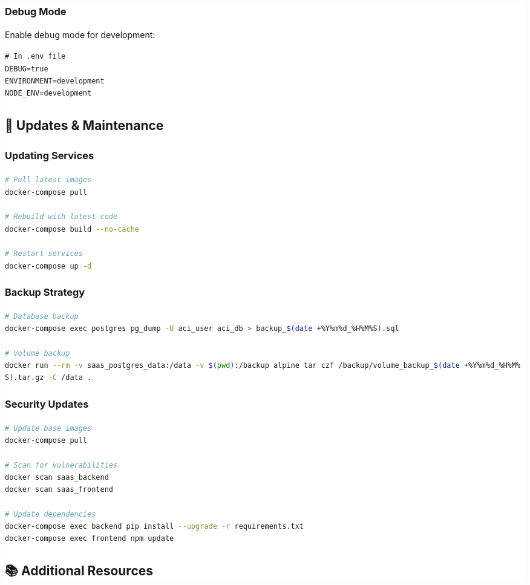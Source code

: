 ### Debug Mode

Enable debug mode for development:

```env
# In .env file
DEBUG=true
ENVIRONMENT=development
NODE_ENV=development
```

## 🔄 Updates & Maintenance

### Updating Services

```bash
# Pull latest images
docker-compose pull

# Rebuild with latest code
docker-compose build --no-cache

# Restart services
docker-compose up -d
```

### Backup Strategy

```bash
# Database backup
docker-compose exec postgres pg_dump -U aci_user aci_db > backup_$(date +%Y%m%d_%H%M%S).sql

# Volume backup
docker run --rm -v saas_postgres_data:/data -v $(pwd):/backup alpine tar czf /backup/volume_backup_$(date +%Y%m%d_%H%M%S).tar.gz -C /data .
```

### Security Updates

```bash
# Update base images
docker-compose pull

# Scan for vulnerabilities
docker scan saas_backend
docker scan saas_frontend

# Update dependencies
docker-compose exec backend pip install --upgrade -r requirements.txt
docker-compose exec frontend npm update
```

## 📚 Additional Resources
